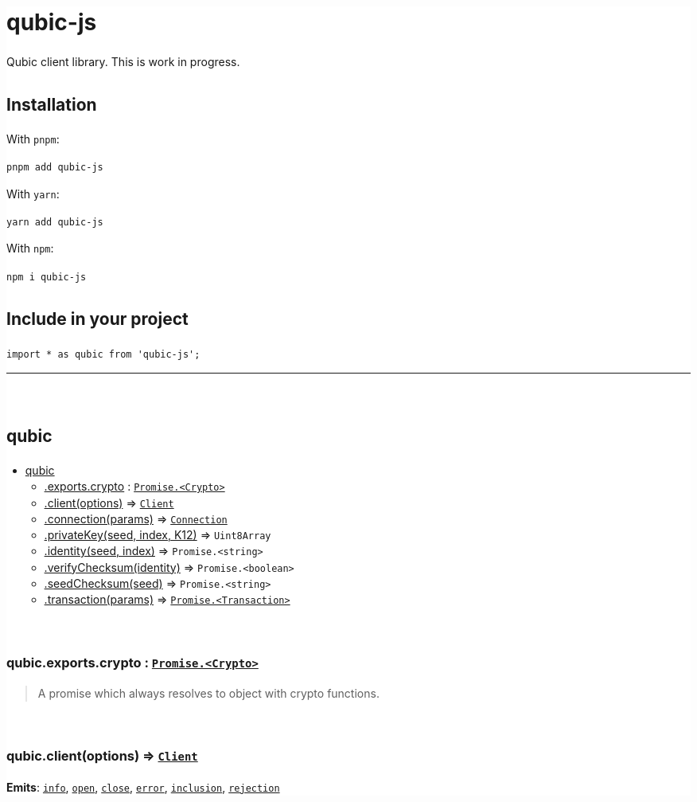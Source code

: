 # qubic-js
Qubic client library.
This is work in progress.

## Installation
With `pnpm`:
```
pnpm add qubic-js
```
With `yarn`:
```
yarn add qubic-js
```
With `npm`:
```
npm i qubic-js
```

## Include in your project
```JS
import * as qubic from 'qubic-js';
```

---

<br><a name="module_qubic"></a>

## qubic

* [qubic](#module_qubic)
    * [.exports.crypto](#module_qubic.exports.crypto) : [<code>Promise.&lt;Crypto&gt;</code>](#Crypto)
    * [.client(options)](#module_qubic.client) ⇒ [<code>Client</code>](#Client)
    * [.connection(params)](#module_qubic.connection) ⇒ [<code>Connection</code>](#Connection)
    * [.privateKey(seed, index, K12)](#module_qubic.privateKey) ⇒ <code>Uint8Array</code>
    * [.identity(seed, index)](#module_qubic.identity) ⇒ <code>Promise.&lt;string&gt;</code>
    * [.verifyChecksum(identity)](#module_qubic.verifyChecksum) ⇒ <code>Promise.&lt;boolean&gt;</code>
    * [.seedChecksum(seed)](#module_qubic.seedChecksum) ⇒ <code>Promise.&lt;string&gt;</code>
    * [.transaction(params)](#module_qubic.transaction) ⇒ [<code>Promise.&lt;Transaction&gt;</code>](#Transaction)


<br><a name="module_qubic.exports.crypto"></a>

### qubic.exports.crypto : [<code>Promise.&lt;Crypto&gt;</code>](#Crypto)
> A promise which always resolves to object with crypto functions.


<br><a name="module_qubic.client"></a>

### qubic.client(options) ⇒ [<code>Client</code>](#Client)
**Emits**: [<code>info</code>](#Connection+event_info), [<code>open</code>](#Connection+event_open), [<code>close</code>](#Connection+event_close), [<code>error</code>](#Connection+event_error), [<code>inclusion</code>](#Client+event_inclusion), [<code>rejection</code>](#Client+event_rejection)  
